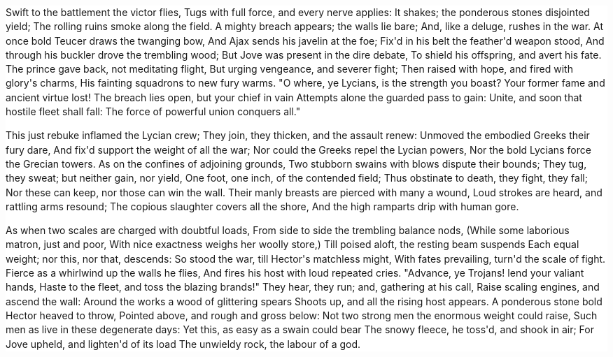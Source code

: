 
Swift to the battlement the victor flies,
Tugs with full force, and every nerve applies:
It shakes; the ponderous stones disjointed yield;
The rolling ruins smoke along the field.
A mighty breach appears; the walls lie bare;
And, like a deluge, rushes in the war.
At once bold Teucer draws the twanging bow,
And Ajax sends his javelin at the foe;
Fix'd in his belt the feather'd weapon stood,
And through his buckler drove the trembling wood;
But Jove was present in the dire debate,
To shield his offspring, and avert his fate.
The prince gave back, not meditating flight,
But urging vengeance, and severer fight;
Then raised with hope, and fired with glory's charms,
His fainting squadrons to new fury warms.
"O where, ye Lycians, is the strength you boast?
Your former fame and ancient virtue lost!
The breach lies open, but your chief in vain
Attempts alone the guarded pass to gain:
Unite, and soon that hostile fleet shall fall:
The force of powerful union conquers all."

This just rebuke inflamed the Lycian crew;
They join, they thicken, and the assault renew:
Unmoved the embodied Greeks their fury dare,
And fix'd support the weight of all the war;
Nor could the Greeks repel the Lycian powers,
Nor the bold Lycians force the Grecian towers.
As on the confines of adjoining grounds,
Two stubborn swains with blows dispute their bounds;
They tug, they sweat; but neither gain, nor yield,
One foot, one inch, of the contended field;
Thus obstinate to death, they fight, they fall;
Nor these can keep, nor those can win the wall.
Their manly breasts are pierced with many a wound,
Loud strokes are heard, and rattling arms resound;
The copious slaughter covers all the shore,
And the high ramparts drip with human gore.

As when two scales are charged with doubtful loads,
From side to side the trembling balance nods,
(While some laborious matron, just and poor,
With nice exactness weighs her woolly store,)
Till poised aloft, the resting beam suspends
Each equal weight; nor this, nor that, descends:
So stood the war, till Hector's matchless might,
With fates prevailing, turn'd the scale of fight.
Fierce as a whirlwind up the walls he flies,
And fires his host with loud repeated cries.
"Advance, ye Trojans! lend your valiant hands,
Haste to the fleet, and toss the blazing brands!"
They hear, they run; and, gathering at his call,
Raise scaling engines, and ascend the wall:
Around the works a wood of glittering spears
Shoots up, and all the rising host appears.
A ponderous stone bold Hector heaved to throw,
Pointed above, and rough and gross below:
Not two strong men the enormous weight could raise,
Such men as live in these degenerate days:
Yet this, as easy as a swain could bear
The snowy fleece, he toss'd, and shook in air;
For Jove upheld, and lighten'd of its load
The unwieldy rock, the labour of a god.